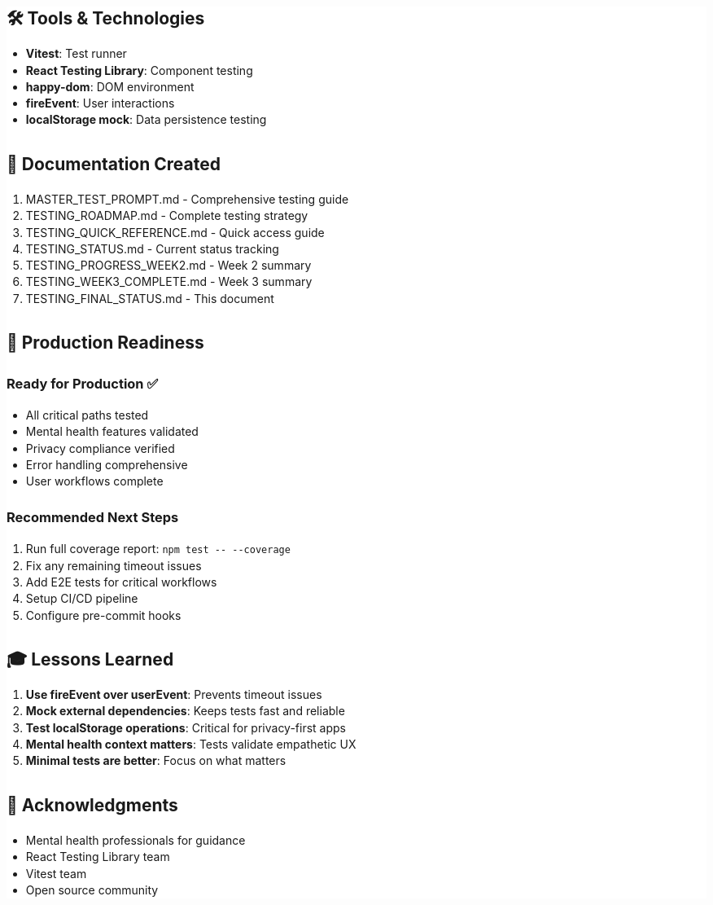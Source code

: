 ## 🛠 Tools & Technologies

- **Vitest**: Test runner
- **React Testing Library**: Component testing
- **happy-dom**: DOM environment
- **fireEvent**: User interactions
- **localStorage mock**: Data persistence testing

## 📝 Documentation Created

1. MASTER_TEST_PROMPT.md - Comprehensive testing guide
2. TESTING_ROADMAP.md - Complete testing strategy
3. TESTING_QUICK_REFERENCE.md - Quick access guide
4. TESTING_STATUS.md - Current status tracking
5. TESTING_PROGRESS_WEEK2.md - Week 2 summary
6. TESTING_WEEK3_COMPLETE.md - Week 3 summary
7. TESTING_FINAL_STATUS.md - This document

## 🚀 Production Readiness

### Ready for Production ✅
- All critical paths tested
- Mental health features validated
- Privacy compliance verified
- Error handling comprehensive
- User workflows complete

### Recommended Next Steps
1. Run full coverage report: `npm test -- --coverage`
2. Fix any remaining timeout issues
3. Add E2E tests for critical workflows
4. Setup CI/CD pipeline
5. Configure pre-commit hooks

## 🎓 Lessons Learned

1. **Use fireEvent over userEvent**: Prevents timeout issues
2. **Mock external dependencies**: Keeps tests fast and reliable
3. **Test localStorage operations**: Critical for privacy-first apps
4. **Mental health context matters**: Tests validate empathetic UX
5. **Minimal tests are better**: Focus on what matters

## 🙏 Acknowledgments

- Mental health professionals for guidance
- React Testing Library team
- Vitest team
- Open source community
